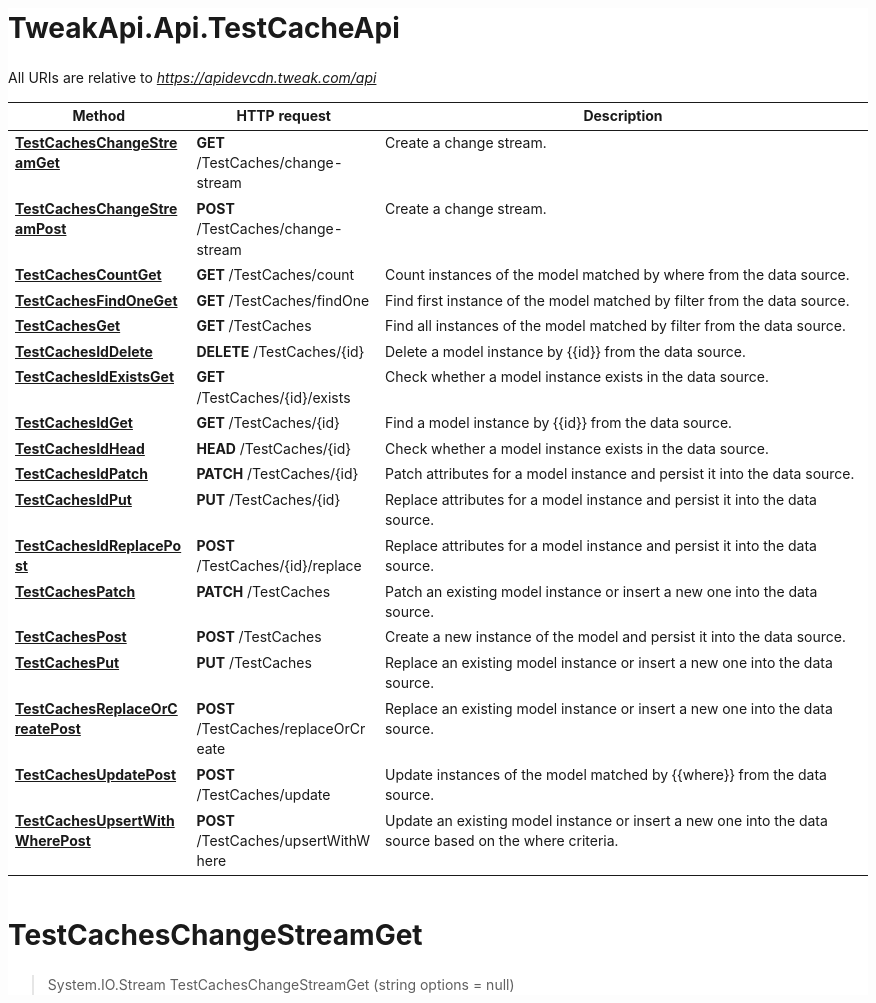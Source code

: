 # TweakApi.Api.TestCacheApi

All URIs are relative to *https://apidevcdn.tweak.com/api*

Method | HTTP request | Description
------------- | ------------- | -------------
[**TestCachesChangeStreamGet**](TestCacheApi.md#testcacheschangestreamget) | **GET** /TestCaches/change-stream | Create a change stream.
[**TestCachesChangeStreamPost**](TestCacheApi.md#testcacheschangestreampost) | **POST** /TestCaches/change-stream | Create a change stream.
[**TestCachesCountGet**](TestCacheApi.md#testcachescountget) | **GET** /TestCaches/count | Count instances of the model matched by where from the data source.
[**TestCachesFindOneGet**](TestCacheApi.md#testcachesfindoneget) | **GET** /TestCaches/findOne | Find first instance of the model matched by filter from the data source.
[**TestCachesGet**](TestCacheApi.md#testcachesget) | **GET** /TestCaches | Find all instances of the model matched by filter from the data source.
[**TestCachesIdDelete**](TestCacheApi.md#testcachesiddelete) | **DELETE** /TestCaches/{id} | Delete a model instance by {{id}} from the data source.
[**TestCachesIdExistsGet**](TestCacheApi.md#testcachesidexistsget) | **GET** /TestCaches/{id}/exists | Check whether a model instance exists in the data source.
[**TestCachesIdGet**](TestCacheApi.md#testcachesidget) | **GET** /TestCaches/{id} | Find a model instance by {{id}} from the data source.
[**TestCachesIdHead**](TestCacheApi.md#testcachesidhead) | **HEAD** /TestCaches/{id} | Check whether a model instance exists in the data source.
[**TestCachesIdPatch**](TestCacheApi.md#testcachesidpatch) | **PATCH** /TestCaches/{id} | Patch attributes for a model instance and persist it into the data source.
[**TestCachesIdPut**](TestCacheApi.md#testcachesidput) | **PUT** /TestCaches/{id} | Replace attributes for a model instance and persist it into the data source.
[**TestCachesIdReplacePost**](TestCacheApi.md#testcachesidreplacepost) | **POST** /TestCaches/{id}/replace | Replace attributes for a model instance and persist it into the data source.
[**TestCachesPatch**](TestCacheApi.md#testcachespatch) | **PATCH** /TestCaches | Patch an existing model instance or insert a new one into the data source.
[**TestCachesPost**](TestCacheApi.md#testcachespost) | **POST** /TestCaches | Create a new instance of the model and persist it into the data source.
[**TestCachesPut**](TestCacheApi.md#testcachesput) | **PUT** /TestCaches | Replace an existing model instance or insert a new one into the data source.
[**TestCachesReplaceOrCreatePost**](TestCacheApi.md#testcachesreplaceorcreatepost) | **POST** /TestCaches/replaceOrCreate | Replace an existing model instance or insert a new one into the data source.
[**TestCachesUpdatePost**](TestCacheApi.md#testcachesupdatepost) | **POST** /TestCaches/update | Update instances of the model matched by {{where}} from the data source.
[**TestCachesUpsertWithWherePost**](TestCacheApi.md#testcachesupsertwithwherepost) | **POST** /TestCaches/upsertWithWhere | Update an existing model instance or insert a new one into the data source based on the where criteria.


<a name="testcacheschangestreamget"></a>
# **TestCachesChangeStreamGet**
> System.IO.Stream TestCachesChangeStreamGet (string options = null)
